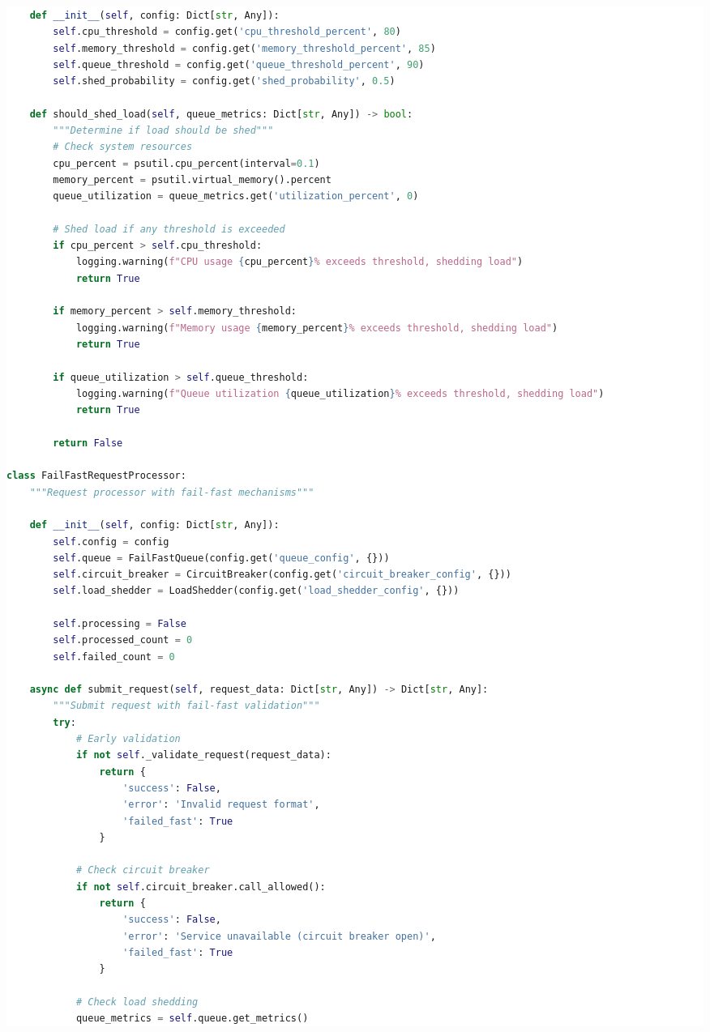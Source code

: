 ```python
    def __init__(self, config: Dict[str, Any]):
        self.cpu_threshold = config.get('cpu_threshold_percent', 80)
        self.memory_threshold = config.get('memory_threshold_percent', 85)
        self.queue_threshold = config.get('queue_threshold_percent', 90)
        self.shed_probability = config.get('shed_probability', 0.5)
        
    def should_shed_load(self, queue_metrics: Dict[str, Any]) -> bool:
        """Determine if load should be shed"""
        # Check system resources
        cpu_percent = psutil.cpu_percent(interval=0.1)
        memory_percent = psutil.virtual_memory().percent
        queue_utilization = queue_metrics.get('utilization_percent', 0)
        
        # Shed load if any threshold is exceeded
        if cpu_percent > self.cpu_threshold:
            logging.warning(f"CPU usage {cpu_percent}% exceeds threshold, shedding load")
            return True
        
        if memory_percent > self.memory_threshold:
            logging.warning(f"Memory usage {memory_percent}% exceeds threshold, shedding load")
            return True
        
        if queue_utilization > self.queue_threshold:
            logging.warning(f"Queue utilization {queue_utilization}% exceeds threshold, shedding load")
            return True
        
        return False

class FailFastRequestProcessor:
    """Request processor with fail-fast mechanisms"""
    
    def __init__(self, config: Dict[str, Any]):
        self.config = config
        self.queue = FailFastQueue(config.get('queue_config', {}))
        self.circuit_breaker = CircuitBreaker(config.get('circuit_breaker_config', {}))
        self.load_shedder = LoadShedder(config.get('load_shedder_config', {}))
        
        self.processing = False
        self.processed_count = 0
        self.failed_count = 0
        
    async def submit_request(self, request_data: Dict[str, Any]) -> Dict[str, Any]:
        """Submit request with fail-fast validation"""
        try:
            # Early validation
            if not self._validate_request(request_data):
                return {
                    'success': False,
                    'error': 'Invalid request format',
                    'failed_fast': True
                }
            
            # Check circuit breaker
            if not self.circuit_breaker.call_allowed():
                return {
                    'success': False,
                    'error': 'Service unavailable (circuit breaker open)',
                    'failed_fast': True
                }
            
            # Check load shedding
            queue_metrics = self.queue.get_metrics()
```